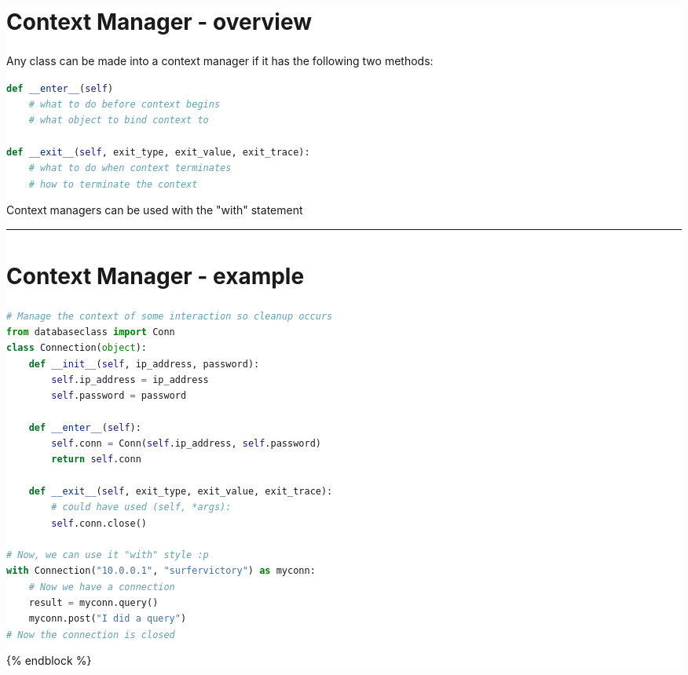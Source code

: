 
# Context Manager - overview

Any class can be made into a context manager if it has the following two methods:

```python
def __enter__(self)
    # what to do before context begins
    # what object to bind context to

def __exit__(self, exit_type, exit_value, exit_trace):
    # what to do when context terminates
    # how to terminate the context
```

Context managers can be used with the "with" statement

---

# Context Manager - example

```python
# Manage the context of some interaction so cleanup occurs
from databaseclass import Conn
class Connection(object):
    def __init__(self, ip_address, password):
        self.ip_address = ip_address
        self.password = password

    def __enter__(self):
        self.conn = Conn(self.ip_address, self.password)
        return self.conn

    def __exit__(self, exit_type, exit_value, exit_trace):
        # could have used (self, *args):
        self.conn.close()

# Now, we can use it "with" style :p
with Connection("10.0.0.1", "surfervictory") as myconn:
    # Now we have a connection
    result = myconn.query()
    myconn.post("I did a query")
# Now the connection is closed
```

{% endblock %}
